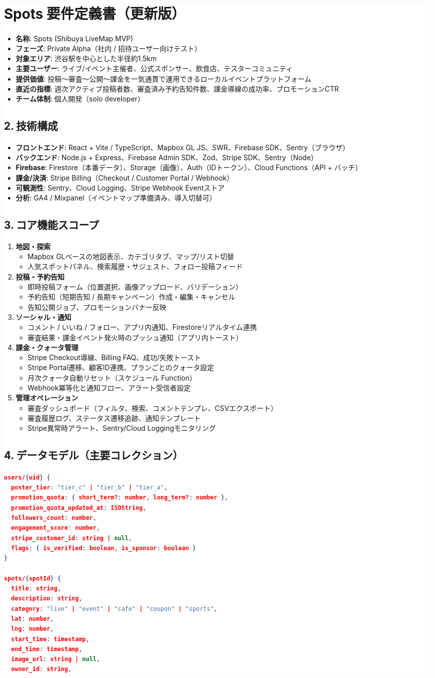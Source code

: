 # Spots 要件定義書（更新版）

- **名称**: Spots (Shibuya LiveMap MVP)
- **フェーズ**: Private Alpha（社内 / 招待ユーザー向けテスト）
- **対象エリア**: 渋谷駅を中心とした半径約1.5km
- **主要ユーザー**: ライブ/イベント主催者、公式スポンサー、飲食店、テスターコミュニティ
- **提供価値**: 投稿〜審査〜公開〜課金を一気通貫で運用できるローカルイベントプラットフォーム
- **直近の指標**: 週次アクティブ投稿者数、審査済み予約告知件数、課金導線の成功率、プロモーションCTR
- **チーム体制**: 個人開発（solo developer）

## 2. 技術構成
- **フロントエンド**: React + Vite / TypeScript、Mapbox GL JS、SWR、Firebase SDK、Sentry（ブラウザ）
- **バックエンド**: Node.js + Express、Firebase Admin SDK、Zod、Stripe SDK、Sentry（Node）
- **Firebase**: Firestore（本番データ）、Storage（画像）、Auth（IDトークン）、Cloud Functions（API + バッチ）
- **課金/決済**: Stripe Billing（Checkout / Customer Portal / Webhook）
- **可観測性**: Sentry、Cloud Logging、Stripe Webhook Eventストア
- **分析**: GA4 / Mixpanel（イベントマップ準備済み、導入切替可）

## 3. コア機能スコープ
1. **地図・探索**
   - Mapbox GLベースの地図表示、カテゴリタブ、マップ/リスト切替
   - 人気スポットパネル、検索履歴・サジェスト、フォロー投稿フィード
2. **投稿・予約告知**
   - 即時投稿フォーム（位置選択、画像アップロード、バリデーション）
   - 予約告知（短期告知 / 長期キャンペーン）作成・編集・キャンセル
   - 告知公開ジョブ、プロモーションバナー反映
3. **ソーシャル・通知**
   - コメント / いいね / フォロー、アプリ内通知、Firestoreリアルタイム連携
   - 審査結果・課金イベント発火時のプッシュ通知（アプリ内トースト）
4. **課金・クォータ管理**
   - Stripe Checkout導線、Billing FAQ、成功/失敗トースト
   - Stripe Portal遷移、顧客ID連携、プランごとのクォータ設定
   - 月次クォータ自動リセット（スケジュール Function）
   - Webhook冪等化と通知フロー、アラート受信者設定
5. **管理オペレーション**
   - 審査ダッシュボード（フィルタ、検索、コメントテンプレ、CSVエクスポート）
   - 審査履歴ログ、ステータス遷移追跡、通知テンプレート
   - Stripe異常時アラート、Sentry/Cloud Loggingモニタリング

## 4. データモデル（主要コレクション）
```json
users/{uid} {
  poster_tier: "tier_c" | "tier_b" | "tier_a",
  promotion_quota: { short_term?: number, long_term?: number },
  promotion_quota_updated_at: ISOString,
  followers_count: number,
  engagement_score: number,
  stripe_customer_id: string | null,
  flags: { is_verified: boolean, is_sponsor: boolean }
}

spots/{spotId} {
  title: string,
  description: string,
  category: "live" | "event" | "cafe" | "coupon" | "sports",
  lat: number,
  lng: number,
  start_time: timestamp,
  end_time: timestamp,
  image_url: string | null,
  owner_id: string,
```